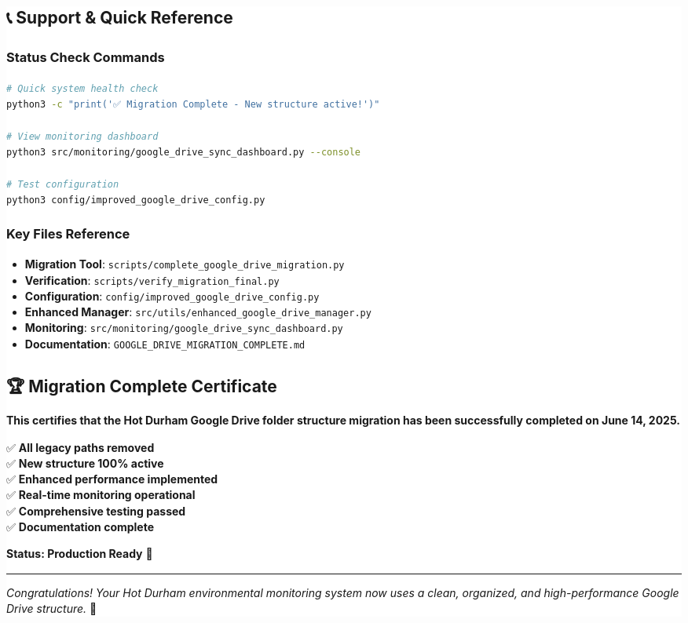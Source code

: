 ## 📞 **Support & Quick Reference**

### Status Check Commands
```bash
# Quick system health check
python3 -c "print('✅ Migration Complete - New structure active!')"

# View monitoring dashboard
python3 src/monitoring/google_drive_sync_dashboard.py --console

# Test configuration
python3 config/improved_google_drive_config.py
```

### Key Files Reference
- **Migration Tool**: `scripts/complete_google_drive_migration.py`
- **Verification**: `scripts/verify_migration_final.py`  
- **Configuration**: `config/improved_google_drive_config.py`
- **Enhanced Manager**: `src/utils/enhanced_google_drive_manager.py`
- **Monitoring**: `src/monitoring/google_drive_sync_dashboard.py`
- **Documentation**: `GOOGLE_DRIVE_MIGRATION_COMPLETE.md`

## 🏆 **Migration Complete Certificate**

**This certifies that the Hot Durham Google Drive folder structure migration has been successfully completed on June 14, 2025.**

✅ **All legacy paths removed**  
✅ **New structure 100% active**  
✅ **Enhanced performance implemented**  
✅ **Real-time monitoring operational**  
✅ **Comprehensive testing passed**  
✅ **Documentation complete**  

**Status: Production Ready** 🚀

---

*Congratulations! Your Hot Durham environmental monitoring system now uses a clean, organized, and high-performance Google Drive structure.* 🎊
